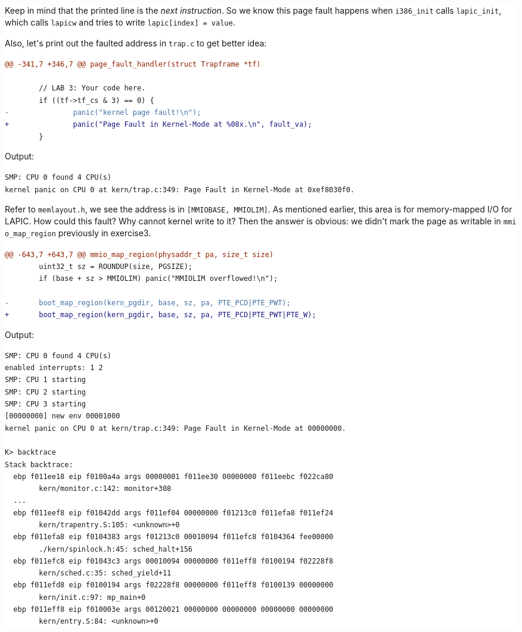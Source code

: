 Keep in mind that the printed line is the *next instruction*. So we know this page fault happens when `i386_init` calls `lapic_init`, which calls `lapicw` and tries to write `lapic[index] = value`. 

Also, let's print out the faulted address in `trap.c` to get better idea:

```diff
@@ -341,7 +346,7 @@ page_fault_handler(struct Trapframe *tf)
 
        // LAB 3: Your code here.
        if ((tf->tf_cs & 3) == 0) {
-               panic("kernel page fault!\n");
+               panic("Page Fault in Kernel-Mode at %08x.\n", fault_va);
        }
```

Output:

```
SMP: CPU 0 found 4 CPU(s)
kernel panic on CPU 0 at kern/trap.c:349: Page Fault in Kernel-Mode at 0xef8030f0.
```

Refer to `memlayout.h`, we see the address is in `[MMIOBASE, MMIOLIM]`. As mentioned earlier, this area is for memory-mapped I/O for LAPIC. How could this fault? Why cannot kernel write to it? Then the answer is obvious: we didn't mark the page as writable in `mmio_map_region` previously in exercise3. 

```diff
@@ -643,7 +643,7 @@ mmio_map_region(physaddr_t pa, size_t size)
        uint32_t sz = ROUNDUP(size, PGSIZE);
        if (base + sz > MMIOLIM) panic("MMIOLIM overflowed!\n");
 
-       boot_map_region(kern_pgdir, base, sz, pa, PTE_PCD|PTE_PWT);
+       boot_map_region(kern_pgdir, base, sz, pa, PTE_PCD|PTE_PWT|PTE_W);
```

Output:

```
SMP: CPU 0 found 4 CPU(s)
enabled interrupts: 1 2
SMP: CPU 1 starting
SMP: CPU 2 starting
SMP: CPU 3 starting
[00000000] new env 00001000
kernel panic on CPU 0 at kern/trap.c:349: Page Fault in Kernel-Mode at 00000000.

K> backtrace
Stack backtrace:
  ebp f011ee18 eip f0100a4a args 00000001 f011ee30 00000000 f011eebc f022ca80
        kern/monitor.c:142: monitor+308
  ...
  ebp f011eef8 eip f01042dd args f011ef04 00000000 f01213c0 f011efa8 f011ef24
        kern/trapentry.S:105: <unknown>+0
  ebp f011efa8 eip f0104383 args f01213c0 00010094 f011efc8 f0104364 fee00000
        ./kern/spinlock.h:45: sched_halt+156
  ebp f011efc8 eip f01043c3 args 00010094 00000000 f011eff8 f0100194 f02228f8
        kern/sched.c:35: sched_yield+11
  ebp f011efd8 eip f0100194 args f02228f8 00000000 f011eff8 f0100139 00000000
        kern/init.c:97: mp_main+0
  ebp f011eff8 eip f010003e args 00120021 00000000 00000000 00000000 00000000
        kern/entry.S:84: <unknown>+0
```
